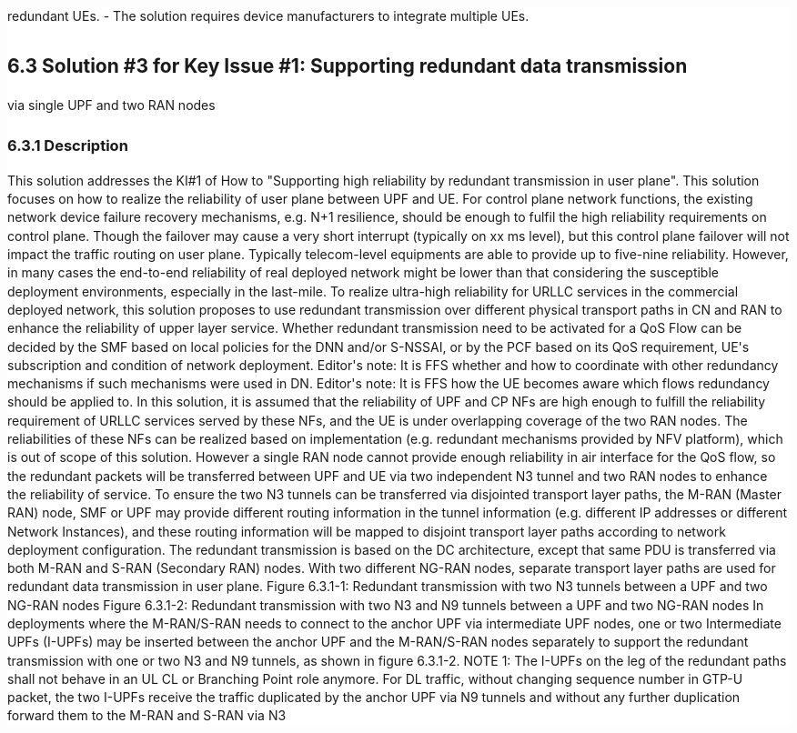 redundant UEs.
\- The solution requires device manufacturers to integrate multiple UEs.
## 6.3 Solution #3 for Key Issue #1: Supporting redundant data transmission
via single UPF and two RAN nodes
### 6.3.1 Description
This solution addresses the KI#1 of How to \"Supporting high reliability by
redundant transmission in user plane\".
This solution focuses on how to realize the reliability of user plane between
UPF and UE. For control plane network functions, the existing network device
failure recovery mechanisms, e.g. N+1 resilience, should be enough to fulfil
the high reliability requirements on control plane. Though the failover may
cause a very short interrupt (typically on xx ms level), but this control
plane failover will not impact the traffic routing on user plane.
Typically telecom-level equipments are able to provide up to five-nine
reliability. However, in many cases the end-to-end reliability of real
deployed network might be lower than that considering the susceptible
deployment environments, especially in the last-mile.
To realize ultra-high reliability for URLLC services in the commercial
deployed network, this solution proposes to use redundant transmission over
different physical transport paths in CN and RAN to enhance the reliability of
upper layer service.
Whether redundant transmission need to be activated for a QoS Flow can be
decided by the SMF based on local policies for the DNN and/or S-NSSAI, or by
the PCF based on its QoS requirement, UE\'s subscription and condition of
network deployment.
Editor\'s note: It is FFS whether and how to coordinate with other redundancy
mechanisms if such mechanisms were used in DN.
Editor\'s note: It is FFS how the UE becomes aware which flows redundancy
should be applied to.
In this solution, it is assumed that the reliability of UPF and CP NFs are
high enough to fulfill the reliability requirement of URLLC services served by
these NFs, and the UE is under overlapping coverage of the two RAN nodes. The
reliabilities of these NFs can be realized based on implementation (e.g.
redundant mechanisms provided by NFV platform), which is out of scope of this
solution. However a single RAN node cannot provide enough reliability in air
interface for the QoS flow, so the redundant packets will be transferred
between UPF and UE via two independent N3 tunnel and two RAN nodes to enhance
the reliability of service.
To ensure the two N3 tunnels can be transferred via disjointed transport layer
paths, the M-RAN (Master RAN) node, SMF or UPF may provide different routing
information in the tunnel information (e.g. different IP addresses or
different Network Instances), and these routing information will be mapped to
disjoint transport layer paths according to network deployment configuration.
The redundant transmission is based on the DC architecture, except that same
PDU is transferred via both M-RAN and S-RAN (Secondary RAN) nodes. With two
different NG-RAN nodes, separate transport layer paths are used for redundant
data transmission in user plane.
Figure 6.3.1-1: Redundant transmission with two N3 tunnels between a UPF and
two NG-RAN nodes
Figure 6.3.1-2: Redundant transmission with two N3 and N9 tunnels between a
UPF and two NG-RAN nodes
In deployments where the M-RAN/S-RAN needs to connect to the anchor UPF via
intermediate UPF nodes, one or two Intermediate UPFs (I-UPFs) may be inserted
between the anchor UPF and the M-RAN/S-RAN nodes separately to support the
redundant transmission with one or two N3 and N9 tunnels, as shown in figure
6.3.1-2.
NOTE 1: The I-UPFs on the leg of the redundant paths shall not behave in an UL
CL or Branching Point role anymore.
For DL traffic, without changing sequence number in GTP-U packet, the two
I-UPFs receive the traffic duplicated by the anchor UPF via N9 tunnels and
without any further duplication forward them to the M-RAN and S-RAN via N3